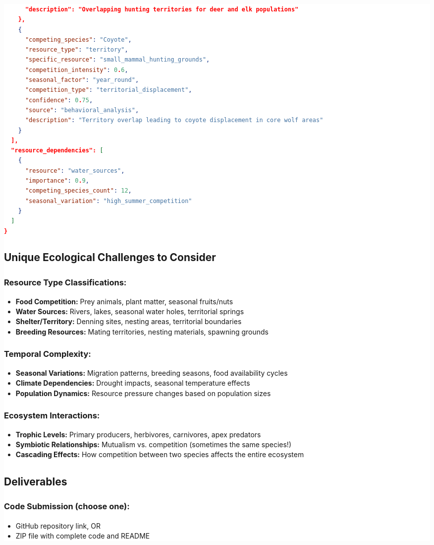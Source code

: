 ```json
      "description": "Overlapping hunting territories for deer and elk populations"
    },
    {
      "competing_species": "Coyote",
      "resource_type": "territory",
      "specific_resource": "small_mammal_hunting_grounds",
      "competition_intensity": 0.6,
      "seasonal_factor": "year_round", 
      "competition_type": "territorial_displacement",
      "confidence": 0.75,
      "source": "behavioral_analysis",
      "description": "Territory overlap leading to coyote displacement in core wolf areas"
    }
  ],
  "resource_dependencies": [
    {
      "resource": "water_sources",
      "importance": 0.9,
      "competing_species_count": 12,
      "seasonal_variation": "high_summer_competition"
    }
  ]
}
```

## Unique Ecological Challenges to Consider

### Resource Type Classifications:
- **Food Competition:** Prey animals, plant matter, seasonal fruits/nuts
- **Water Sources:** Rivers, lakes, seasonal water holes, territorial springs  
- **Shelter/Territory:** Denning sites, nesting areas, territorial boundaries
- **Breeding Resources:** Mating territories, nesting materials, spawning grounds

### Temporal Complexity:
- **Seasonal Variations:** Migration patterns, breeding seasons, food availability cycles
- **Climate Dependencies:** Drought impacts, seasonal temperature effects
- **Population Dynamics:** Resource pressure changes based on population sizes

### Ecosystem Interactions:
- **Trophic Levels:** Primary producers, herbivores, carnivores, apex predators
- **Symbiotic Relationships:** Mutualism vs. competition (sometimes the same species!)
- **Cascading Effects:** How competition between two species affects the entire ecosystem

## Deliverables

### Code Submission (choose one):
- GitHub repository link, OR  
- ZIP file with complete code and README
